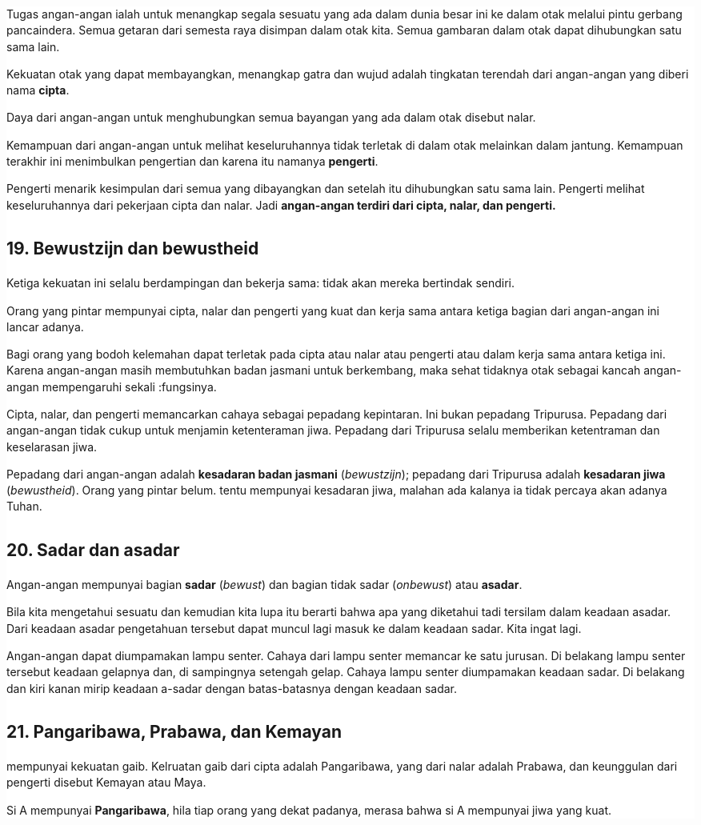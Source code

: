 Tugas angan-angan ialah untuk menangkap segala sesuatu yang ada dalam dunia besar ini ke dalam otak melalui pintu gerbang pancaindera. Semua getaran dari semesta raya disimpan dalam otak kita. Semua gambaran dalam otak dapat dihubungkan satu sama lain.

Kekuatan otak yang dapat membayangkan, menangkap gatra dan wujud adalah tingkatan terendah dari angan-angan yang diberi nama **cipta**.

Daya dari angan-angan untuk menghubungkan semua bayangan yang ada dalam otak disebut nalar.

Kemampuan dari angan-angan untuk melihat keseluruhannya tidak terletak di dalam otak melainkan dalam jantung. Kemampuan terakhir ini menimbulkan pengertian dan karena itu namanya **pengerti**.

Pengerti menarik kesimpulan dari semua yang dibayangkan dan setelah itu dihubungkan satu sama lain. Pengerti melihat keseluruhannya dari pekerjaan cipta dan nalar. Jadi **angan-angan terdiri dari cipta, nalar, dan pengerti.**

## 19. Bewustzijn dan bewustheid

Ketiga kekuatan ini selalu berdampingan dan bekerja sama: tidak akan mereka bertindak sendiri.

Orang yang pintar mempunyai cipta, nalar dan pengerti yang kuat dan kerja sama antara ketiga bagian dari angan-angan ini lancar adanya.

Bagi orang yang bodoh kelemahan dapat terletak pada cipta atau nalar atau pengerti atau dalam kerja sama antara ketiga ini. Karena angan-angan masih membutuhkan badan jasmani untuk berkembang, maka sehat tidaknya otak sebagai kancah angan-angan mempengaruhi sekali :fungsinya.

Cipta, nalar, dan pengerti memancarkan cahaya sebagai pepadang kepintaran. Ini bukan pepadang Tripurusa. Pepadang dari angan-angan tidak cukup untuk menjamin ketenteraman jiwa. Pepadang dari Tripurusa selalu memberikan ketentraman dan keselarasan jiwa.

Pepadang dari angan-angan adalah **kesadaran badan jasmani** (_bewustzijn_); pepadang dari Tripurusa adalah **kesadaran jiwa** (_bewustheid_). Orang yang pintar belum. tentu mempunyai kesadaran jiwa, malahan ada kalanya ia tidak percaya akan adanya Tuhan.

## 20. Sadar dan asadar

Angan-angan mempunyai bagian **sadar** (_bewust_) dan bagian tidak sadar (_onbewust_) atau **asadar**.

Bila kita mengetahui sesuatu dan kemudian kita lupa itu berarti bahwa apa yang diketahui tadi tersilam dalam keadaan asadar. Dari keadaan asadar pengetahuan tersebut dapat muncul lagi masuk ke dalam keadaan sadar. Kita ingat lagi.

Angan-angan dapat diumpamakan lampu senter. Cahaya dari lampu senter memancar ke satu jurusan. Di belakang lampu senter tersebut keadaan gelapnya dan, di sampingnya setengah gelap. Cahaya lampu senter diumpamakan keadaan sadar. Di belakang dan kiri kanan mirip keadaan a-sadar dengan batas-batasnya dengan keadaan sadar.

## 21. Pangaribawa, Prabawa, dan Kemayan

mempunyai kekuatan gaib. Kelruatan gaib dari cipta adalah Pangaribawa, yang dari nalar adalah Prabawa, dan keunggulan dari pengerti disebut Kemayan atau Maya.

Si A mempunyai **Pangaribawa**, hila tiap orang yang dekat padanya, merasa bahwa si A mempunyai jiwa yang kuat.
